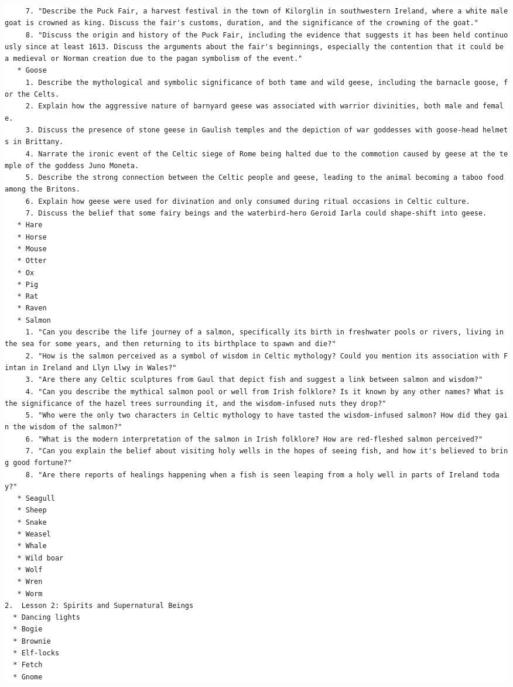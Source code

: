          7. "Describe the Puck Fair, a harvest festival in the town of Kilorglin in southwestern Ireland, where a white male goat is crowned as king. Discuss the fair's customs, duration, and the significance of the crowning of the goat."
         8. "Discuss the origin and history of the Puck Fair, including the evidence that suggests it has been held continuously since at least 1613. Discuss the arguments about the fair's beginnings, especially the contention that it could be a medieval or Norman creation due to the pagan symbolism of the event."
       * Goose
         1. Describe the mythological and symbolic significance of both tame and wild geese, including the barnacle goose, for the Celts.
         2. Explain how the aggressive nature of barnyard geese was associated with warrior divinities, both male and female.
         3. Discuss the presence of stone geese in Gaulish temples and the depiction of war goddesses with goose-head helmets in Brittany.
         4. Narrate the ironic event of the Celtic siege of Rome being halted due to the commotion caused by geese at the temple of the goddess Juno Moneta.
         5. Describe the strong connection between the Celtic people and geese, leading to the animal becoming a taboo food among the Britons.
         6. Explain how geese were used for divination and only consumed during ritual occasions in Celtic culture.
         7. Discuss the belief that some fairy beings and the waterbird-hero Geroid Iarla could shape-shift into geese.
       * Hare
       * Horse
       * Mouse
       * Otter
       * Ox
       * Pig
       * Rat
       * Raven
       * Salmon
         1. "Can you describe the life journey of a salmon, specifically its birth in freshwater pools or rivers, living in the sea for some years, and then returning to its birthplace to spawn and die?"
         2. "How is the salmon perceived as a symbol of wisdom in Celtic mythology? Could you mention its association with Fintan in Ireland and Llyn Llwy in Wales?"
         3. "Are there any Celtic sculptures from Gaul that depict fish and suggest a link between salmon and wisdom?"
         4. "Can you describe the mythical salmon pool or well from Irish folklore? Is it known by any other names? What is the significance of the hazel trees surrounding it, and the wisdom-infused nuts they drop?"
         5. "Who were the only two characters in Celtic mythology to have tasted the wisdom-infused salmon? How did they gain the wisdom of the salmon?"
         6. "What is the modern interpretation of the salmon in Irish folklore? How are red-fleshed salmon perceived?"
         7. "Can you explain the belief about visiting holy wells in the hopes of seeing fish, and how it's believed to bring good fortune?"
         8. "Are there reports of healings happening when a fish is seen leaping from a holy well in parts of Ireland today?"
       * Seagull
       * Sheep
       * Snake
       * Weasel
       * Whale
       * Wild boar
       * Wolf
       * Wren
       * Worm
    2.  Lesson 2: Spirits and Supernatural Beings
      * Dancing lights
      * Bogie
      * Brownie
      * Elf-locks
      * Fetch
      * Gnome